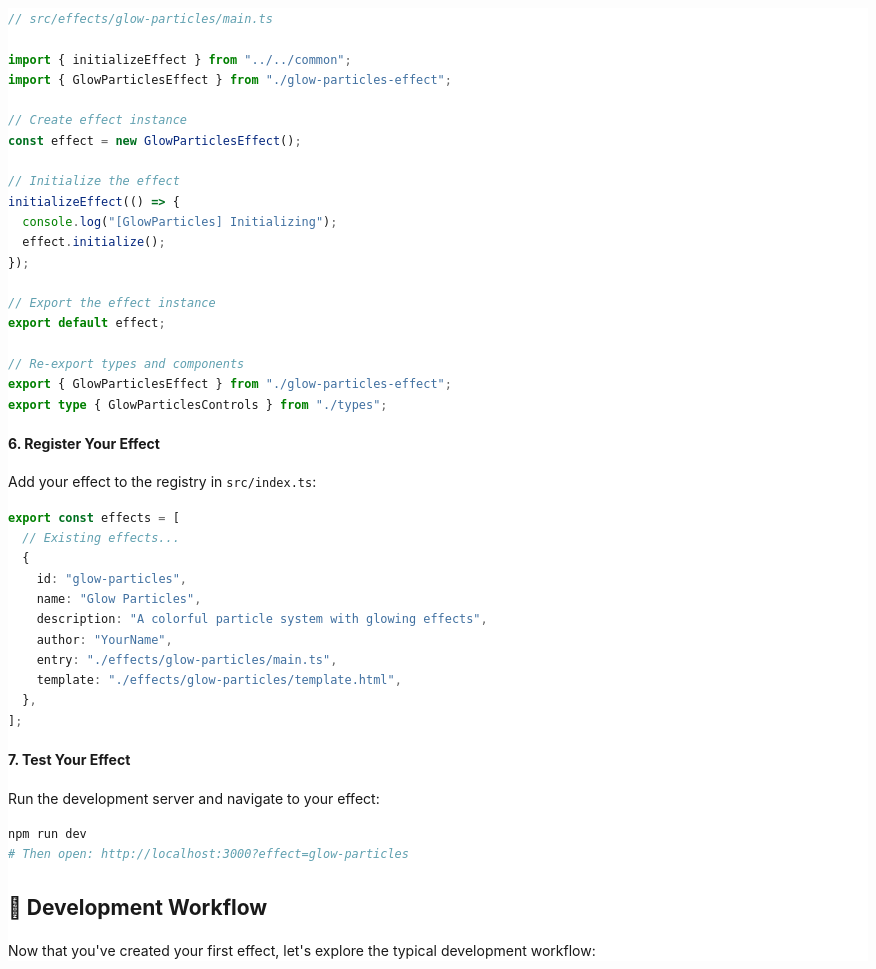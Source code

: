 ```typescript
// src/effects/glow-particles/main.ts

import { initializeEffect } from "../../common";
import { GlowParticlesEffect } from "./glow-particles-effect";

// Create effect instance
const effect = new GlowParticlesEffect();

// Initialize the effect
initializeEffect(() => {
  console.log("[GlowParticles] Initializing");
  effect.initialize();
});

// Export the effect instance
export default effect;

// Re-export types and components
export { GlowParticlesEffect } from "./glow-particles-effect";
export type { GlowParticlesControls } from "./types";
```

#### 6. Register Your Effect

Add your effect to the registry in `src/index.ts`:

```typescript
export const effects = [
  // Existing effects...
  {
    id: "glow-particles",
    name: "Glow Particles",
    description: "A colorful particle system with glowing effects",
    author: "YourName",
    entry: "./effects/glow-particles/main.ts",
    template: "./effects/glow-particles/template.html",
  },
];
```

#### 7. Test Your Effect

Run the development server and navigate to your effect:

```bash
npm run dev
# Then open: http://localhost:3000?effect=glow-particles
```

## 🔧 Development Workflow

Now that you've created your first effect, let's explore the typical development workflow:
